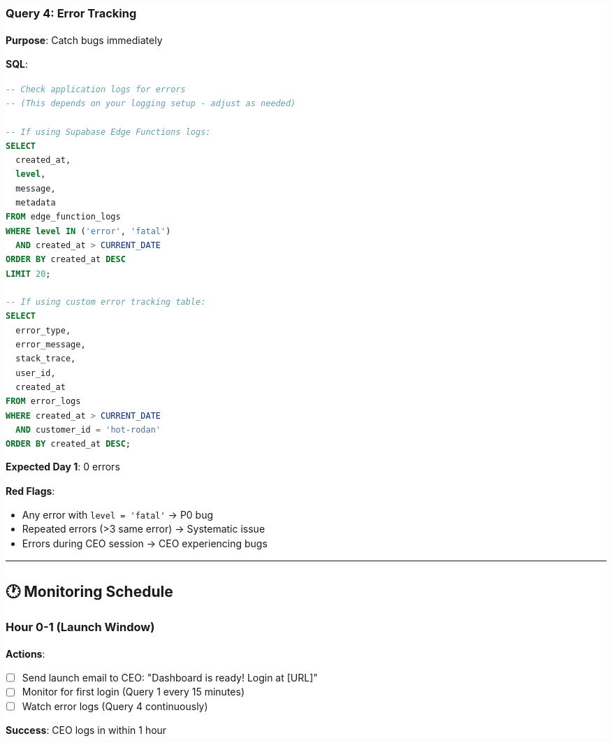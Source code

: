 ### Query 4: Error Tracking

**Purpose**: Catch bugs immediately

**SQL**:
```sql
-- Check application logs for errors
-- (This depends on your logging setup - adjust as needed)

-- If using Supabase Edge Functions logs:
SELECT 
  created_at,
  level,
  message,
  metadata
FROM edge_function_logs
WHERE level IN ('error', 'fatal')
  AND created_at > CURRENT_DATE
ORDER BY created_at DESC
LIMIT 20;

-- If using custom error tracking table:
SELECT 
  error_type,
  error_message,
  stack_trace,
  user_id,
  created_at
FROM error_logs
WHERE created_at > CURRENT_DATE
  AND customer_id = 'hot-rodan'
ORDER BY created_at DESC;
```

**Expected Day 1**: 0 errors

**Red Flags**:
- Any error with `level = 'fatal'` → P0 bug
- Repeated errors (>3 same error) → Systematic issue
- Errors during CEO session → CEO experiencing bugs

---

## 🕐 Monitoring Schedule

### Hour 0-1 (Launch Window)
**Actions**:
- [ ] Send launch email to CEO: "Dashboard is ready! Login at [URL]"
- [ ] Monitor for first login (Query 1 every 15 minutes)
- [ ] Watch error logs (Query 4 continuously)

**Success**: CEO logs in within 1 hour

